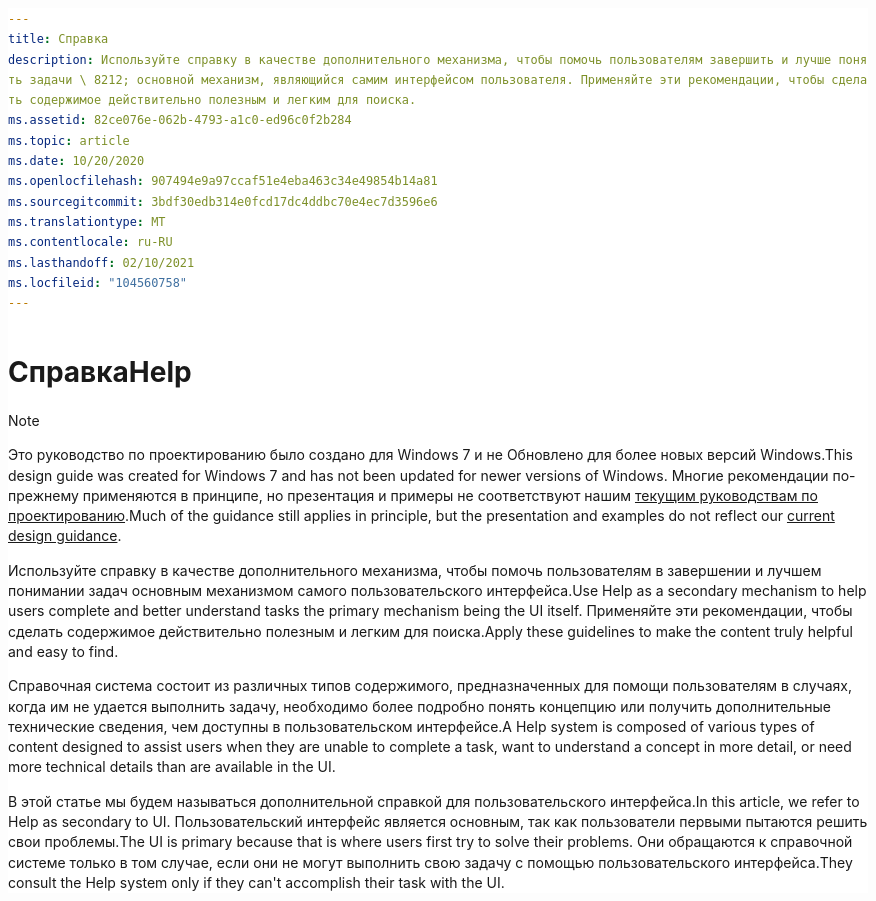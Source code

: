 ```yaml
---
title: Справка
description: Используйте справку в качестве дополнительного механизма, чтобы помочь пользователям завершить и лучше понять задачи \ 8212; основной механизм, являющийся самим интерфейсом пользователя. Применяйте эти рекомендации, чтобы сделать содержимое действительно полезным и легким для поиска.
ms.assetid: 82ce076e-062b-4793-a1c0-ed96c0f2b284
ms.topic: article
ms.date: 10/20/2020
ms.openlocfilehash: 907494e9a97ccaf51e4eba463c34e49854b14a81
ms.sourcegitcommit: 3bdf30edb314e0fcd17dc4ddbc70e4ec7d3596e6
ms.translationtype: MT
ms.contentlocale: ru-RU
ms.lasthandoff: 02/10/2021
ms.locfileid: "104560758"
---
```

# <a name="help"></a><span data-ttu-id="6dd85-104">Справка</span><span class="sxs-lookup"><span data-stu-id="6dd85-104">Help</span></span>

> [!NOTE]
> <span data-ttu-id="6dd85-105">Это руководство по проектированию было создано для Windows 7 и не Обновлено для более новых версий Windows.</span><span class="sxs-lookup"><span data-stu-id="6dd85-105">This design guide was created for Windows 7 and has not been updated for newer versions of Windows.</span></span> <span data-ttu-id="6dd85-106">Многие рекомендации по-прежнему применяются в принципе, но презентация и примеры не соответствуют нашим [текущим руководствам по проектированию](/windows/uwp/design/).</span><span class="sxs-lookup"><span data-stu-id="6dd85-106">Much of the guidance still applies in principle, but the presentation and examples do not reflect our [current design guidance](/windows/uwp/design/).</span></span>

<span data-ttu-id="6dd85-107">Используйте справку в качестве дополнительного механизма, чтобы помочь пользователям в завершении и лучшем понимании задач основным механизмом самого пользовательского интерфейса.</span><span class="sxs-lookup"><span data-stu-id="6dd85-107">Use Help as a secondary mechanism to help users complete and better understand tasks the primary mechanism being the UI itself.</span></span> <span data-ttu-id="6dd85-108">Применяйте эти рекомендации, чтобы сделать содержимое действительно полезным и легким для поиска.</span><span class="sxs-lookup"><span data-stu-id="6dd85-108">Apply these guidelines to make the content truly helpful and easy to find.</span></span>

<span data-ttu-id="6dd85-109">Справочная система состоит из различных типов содержимого, предназначенных для помощи пользователям в случаях, когда им не удается выполнить задачу, необходимо более подробно понять концепцию или получить дополнительные технические сведения, чем доступны в пользовательском интерфейсе.</span><span class="sxs-lookup"><span data-stu-id="6dd85-109">A Help system is composed of various types of content designed to assist users when they are unable to complete a task, want to understand a concept in more detail, or need more technical details than are available in the UI.</span></span>

<span data-ttu-id="6dd85-110">В этой статье мы будем называться дополнительной справкой для пользовательского интерфейса.</span><span class="sxs-lookup"><span data-stu-id="6dd85-110">In this article, we refer to Help as secondary to UI.</span></span> <span data-ttu-id="6dd85-111">Пользовательский интерфейс является основным, так как пользователи первыми пытаются решить свои проблемы.</span><span class="sxs-lookup"><span data-stu-id="6dd85-111">The UI is primary because that is where users first try to solve their problems.</span></span> <span data-ttu-id="6dd85-112">Они обращаются к справочной системе только в том случае, если они не могут выполнить свою задачу с помощью пользовательского интерфейса.</span><span class="sxs-lookup"><span data-stu-id="6dd85-112">They consult the Help system only if they can't accomplish their task with the UI.</span></span>
